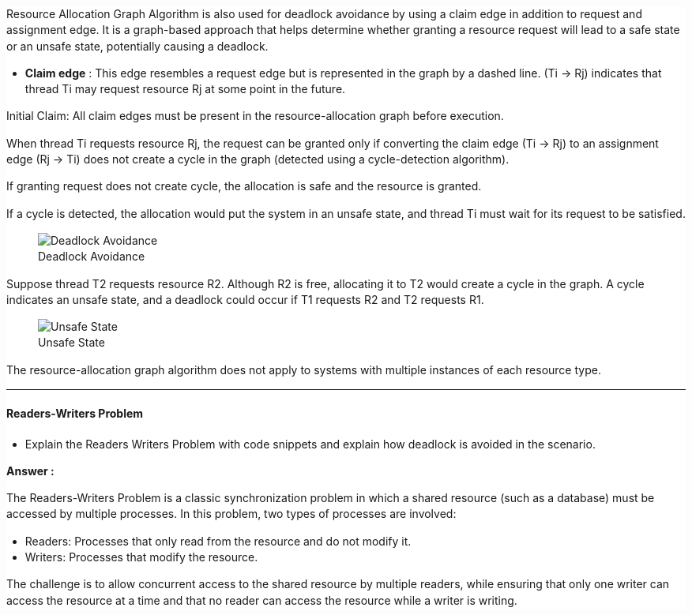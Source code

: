 Resource Allocation Graph Algorithm is also used for deadlock avoidance by using a claim edge in addition to request and assignment edge. It is a graph-based approach that helps determine whether granting a resource request will lead to a safe state or an unsafe state, potentially causing a deadlock.

- **Claim edge** : This edge resembles a request edge but is represented in the graph by a dashed line. (Ti → Rj) indicates that thread Ti may request resource Rj at some point in the future. 


Initial Claim: All claim edges must be present in the resource-allocation graph before execution.

When thread Ti requests resource Rj, the request can be granted only if converting the claim edge (Ti → Rj) to an assignment edge (Rj → Ti) does not create a cycle in the graph (detected using a cycle-detection algorithm).

If granting request does not create cycle, the allocation is safe and the resource is granted.

If a cycle is detected, the allocation would put the system in an unsafe state, and thread Ti must wait for its request to be satisfied.

<figure>
  <img src="/os/7_07_DeadlockAvoidance-min.jpg" alt="Deadlock Avoidance" />
  <figcaption>Deadlock Avoidance</figcaption>
</figure>

Suppose thread T2 requests resource R2. Although R2 is free, allocating it to T2 would create a cycle in the graph. A cycle indicates an unsafe state, and a deadlock could occur if T1 requests R2 and T2 requests R1.
<figure>
  <img src="/os/7_08_UnsafeState-min.jpg" alt="Unsafe State" />
  <figcaption>Unsafe State</figcaption>
</figure>

The resource-allocation graph algorithm does not apply to systems with multiple instances of each resource type.


___


#### Readers-Writers Problem

* Explain the Readers Writers Problem with code snippets and explain how deadlock is avoided in the scenario.

**Answer :**

The Readers-Writers Problem is a classic synchronization problem in which a shared resource (such as a database) must be accessed by multiple processes. In this problem, two types of processes are involved:

- Readers: Processes that only read from the resource and do not modify it.
- Writers: Processes that modify the resource.

The challenge is to allow concurrent access to the shared resource by multiple readers, while ensuring that only one writer can access the resource at a time and that no reader can access the resource while a writer is writing.

